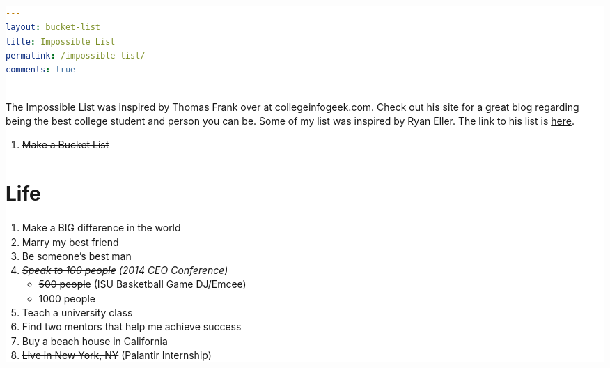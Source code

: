 ```yaml
---
layout: bucket-list
title: Impossible List
permalink: /impossible-list/
comments: true
---
```


The Impossible List was inspired by Thomas Frank over at [collegeinfogeek.com](http://collegeinfogeek.com/). Check out his site for a great blog regarding being the best college student and person you can be. Some of my list was inspired by Ryan Eller. The link to his list is [here](http://ryaneller.com/bucketlist/281-awesome-bucket-list-items-you-should-add-to-your-list/).

1. ~~Make a Bucket List~~

# Life

1.  Make a BIG difference in the world
2. Marry my best friend
3. Be someone’s best man
4. *~~Speak to 100 people~~ (2014 CEO Conference)*
	* ~~500 people~~ (ISU Basketball Game DJ/Emcee)
	* 1000 people
5. Teach a university class
6. Find two mentors that help me achieve success
7. Buy a beach house in California
8. ~~Live in New York, NY~~ (Palantir Internship)

